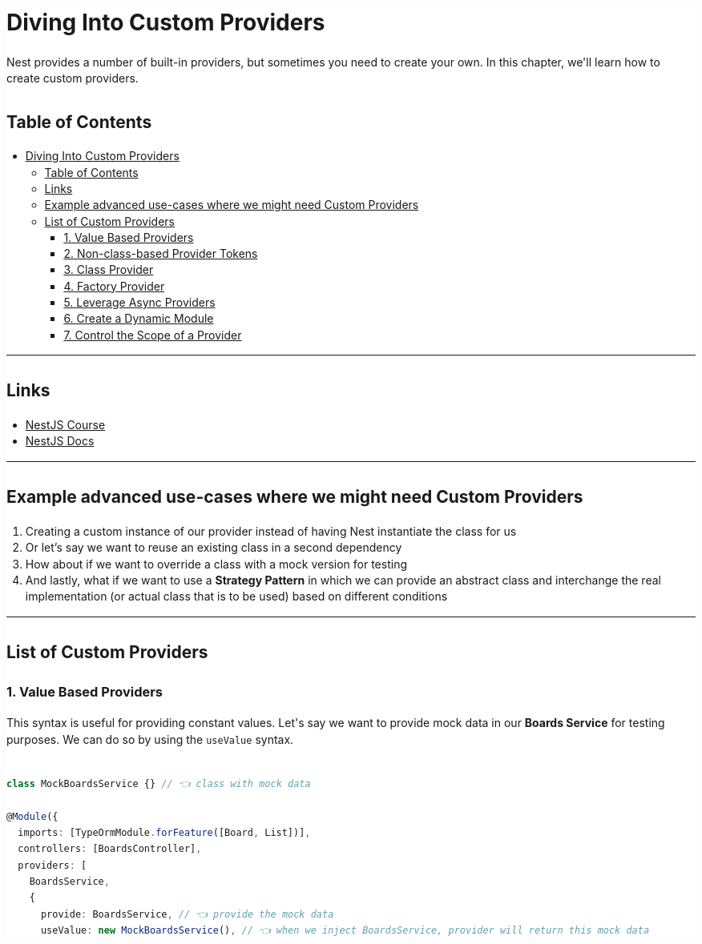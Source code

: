 
# Diving Into Custom Providers

Nest provides a number of built-in providers, but sometimes you need to create your own. In this chapter, we'll learn how to create custom providers.

## Table of Contents

- [Diving Into Custom Providers](#diving-into-custom-providers)
  - [Table of Contents](#table-of-contents)
  - [Links](#links)
  - [Example advanced use-cases where we might need Custom Providers](#example-advanced-use-cases-where-we-might-need-custom-providers)
  - [List of Custom Providers](#list-of-custom-providers)
    - [1. Value Based Providers](#1-value-based-providers)
    - [2. Non-class-based Provider Tokens](#2-non-class-based-provider-tokens)
    - [3. Class Provider](#3-class-provider)
    - [4. Factory Provider](#4-factory-provider)
    - [5. Leverage Async Providers](#5-leverage-async-providers)
    - [6. Create a Dynamic Module](#6-create-a-dynamic-module)
    - [7. Control the Scope of a Provider](#7-control-the-scope-of-a-provider)

---

## Links

- [NestJS Course](https://learn.nestjs.com/courses/591712/lectures/18346941)
- [NestJS Docs](https://docs.nestjs.com/fundamentals/custom-providers)

---

## Example advanced use-cases where we might need Custom Providers

1. Creating a custom instance of our provider instead of having Nest instantiate the class for us
2. Or let’s say we want to reuse an existing class in a second dependency
3. How about if we want to override a class with a mock version for testing
4. And lastly, what if we want to use a **Strategy Pattern** in which we can provide an abstract class and interchange the real implementation (or actual class that is to be used) based on different conditions

---

## List of Custom Providers

### 1. Value Based Providers

This syntax is useful for providing constant values. Let's say we want to provide mock data in our **Boards Service** for testing purposes. We can do so by using the `useValue` syntax.

```typescript boards.module.ts

class MockBoardsService {} // 👈 class with mock data

@Module({
  imports: [TypeOrmModule.forFeature([Board, List])],
  controllers: [BoardsController],
  providers: [
    BoardsService,
    {
      provide: BoardsService, // 👈 provide the mock data
      useValue: new MockBoardsService(), // 👈 when we inject BoardsService, provider will return this mock data
```